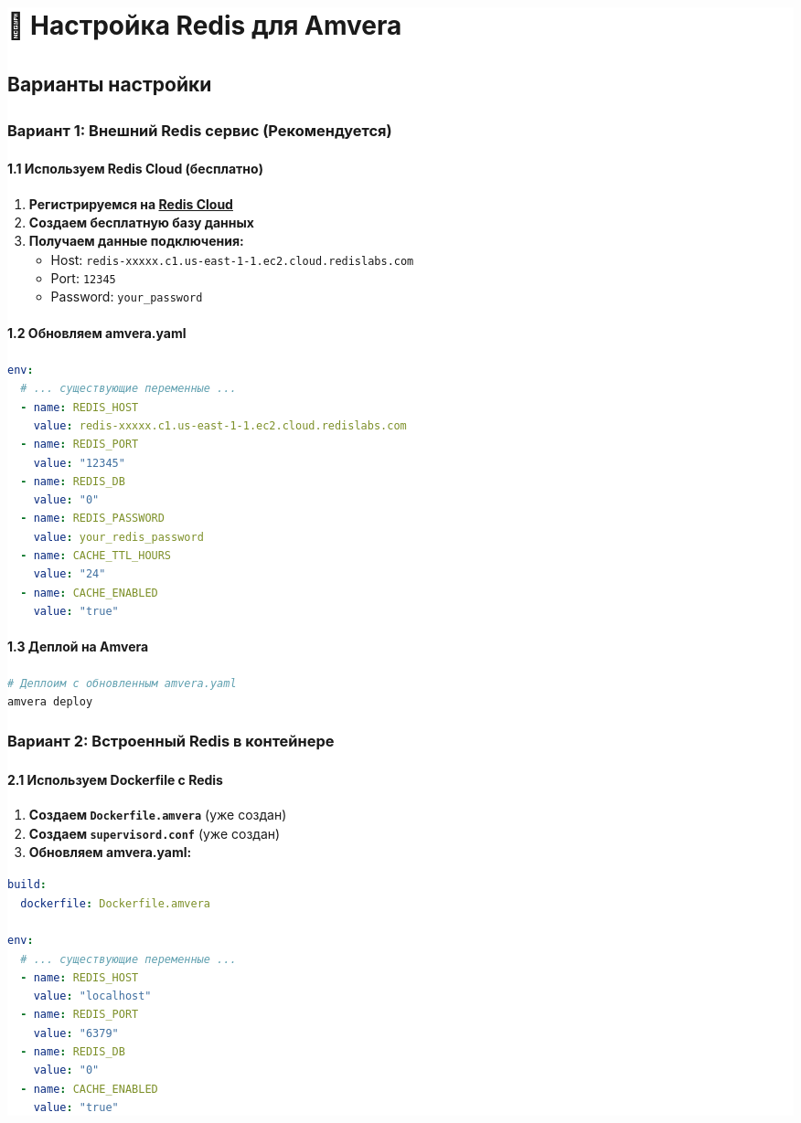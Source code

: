 # 🚀 Настройка Redis для Amvera

## Варианты настройки

### **Вариант 1: Внешний Redis сервис (Рекомендуется)**

#### **1.1 Используем Redis Cloud (бесплатно)**

1. **Регистрируемся на [Redis Cloud](https://redis.com/redis-enterprise-cloud/overview/)**
2. **Создаем бесплатную базу данных**
3. **Получаем данные подключения:**
   - Host: `redis-xxxxx.c1.us-east-1-1.ec2.cloud.redislabs.com`
   - Port: `12345`
   - Password: `your_password`

#### **1.2 Обновляем amvera.yaml**

```yaml
env:
  # ... существующие переменные ...
  - name: REDIS_HOST
    value: redis-xxxxx.c1.us-east-1-1.ec2.cloud.redislabs.com
  - name: REDIS_PORT
    value: "12345"
  - name: REDIS_DB
    value: "0"
  - name: REDIS_PASSWORD
    value: your_redis_password
  - name: CACHE_TTL_HOURS
    value: "24"
  - name: CACHE_ENABLED
    value: "true"
```

#### **1.3 Деплой на Amvera**

```bash
# Деплоим с обновленным amvera.yaml
amvera deploy
```

### **Вариант 2: Встроенный Redis в контейнере**

#### **2.1 Используем Dockerfile с Redis**

1. **Создаем `Dockerfile.amvera`** (уже создан)
2. **Создаем `supervisord.conf`** (уже создан)
3. **Обновляем amvera.yaml:**

```yaml
build:
  dockerfile: Dockerfile.amvera

env:
  # ... существующие переменные ...
  - name: REDIS_HOST
    value: "localhost"
  - name: REDIS_PORT
    value: "6379"
  - name: REDIS_DB
    value: "0"
  - name: CACHE_ENABLED
    value: "true"
```
